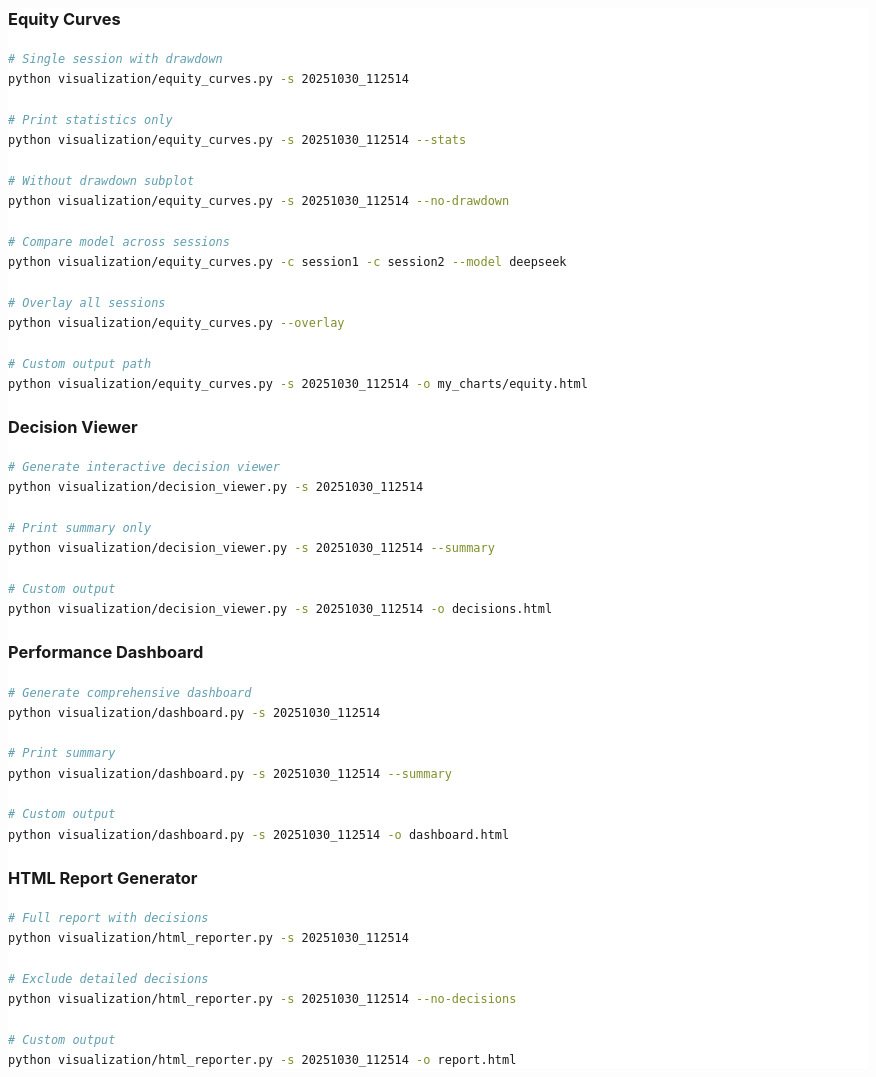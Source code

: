 ### Equity Curves

```bash
# Single session with drawdown
python visualization/equity_curves.py -s 20251030_112514

# Print statistics only
python visualization/equity_curves.py -s 20251030_112514 --stats

# Without drawdown subplot
python visualization/equity_curves.py -s 20251030_112514 --no-drawdown

# Compare model across sessions
python visualization/equity_curves.py -c session1 -c session2 --model deepseek

# Overlay all sessions
python visualization/equity_curves.py --overlay

# Custom output path
python visualization/equity_curves.py -s 20251030_112514 -o my_charts/equity.html
```

### Decision Viewer

```bash
# Generate interactive decision viewer
python visualization/decision_viewer.py -s 20251030_112514

# Print summary only
python visualization/decision_viewer.py -s 20251030_112514 --summary

# Custom output
python visualization/decision_viewer.py -s 20251030_112514 -o decisions.html
```

### Performance Dashboard

```bash
# Generate comprehensive dashboard
python visualization/dashboard.py -s 20251030_112514

# Print summary
python visualization/dashboard.py -s 20251030_112514 --summary

# Custom output
python visualization/dashboard.py -s 20251030_112514 -o dashboard.html
```

### HTML Report Generator

```bash
# Full report with decisions
python visualization/html_reporter.py -s 20251030_112514

# Exclude detailed decisions
python visualization/html_reporter.py -s 20251030_112514 --no-decisions

# Custom output
python visualization/html_reporter.py -s 20251030_112514 -o report.html
```
